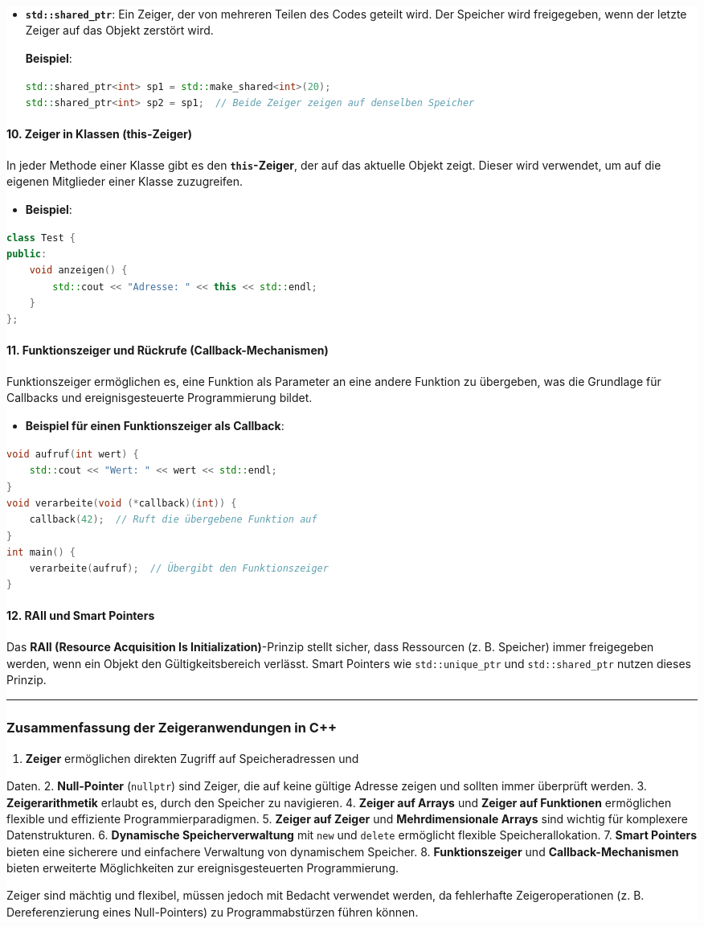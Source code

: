 - **`std::shared_ptr`**: Ein Zeiger, der von mehreren Teilen des Codes geteilt wird. Der Speicher wird freigegeben, wenn der letzte Zeiger auf das Objekt zerstört wird.
  
  **Beispiel**:
  ```cpp
  std::shared_ptr<int> sp1 = std::make_shared<int>(20);
  std::shared_ptr<int> sp2 = sp1;  // Beide Zeiger zeigen auf denselben Speicher
  ```

#### 10. **Zeiger in Klassen (this-Zeiger)**
In jeder Methode einer Klasse gibt es den **`this`-Zeiger**, der auf das aktuelle Objekt zeigt. Dieser wird verwendet, um auf die eigenen Mitglieder einer Klasse zuzugreifen.

- **Beispiel**:
```cpp
class Test {
public:
    void anzeigen() {
        std::cout << "Adresse: " << this << std::endl;
    }
};
```

#### 11. **Funktionszeiger und Rückrufe (Callback-Mechanismen)**
Funktionszeiger ermöglichen es, eine Funktion als Parameter an eine andere Funktion zu übergeben, was die Grundlage für Callbacks und ereignisgesteuerte Programmierung bildet.

- **Beispiel für einen Funktionszeiger als Callback**:
```cpp
void aufruf(int wert) {
    std::cout << "Wert: " << wert << std::endl;
}
void verarbeite(void (*callback)(int)) {
    callback(42);  // Ruft die übergebene Funktion auf
}
int main() {
    verarbeite(aufruf);  // Übergibt den Funktionszeiger
}
```

#### 12. **RAII und Smart Pointers**
Das **RAII (Resource Acquisition Is Initialization)**-Prinzip stellt sicher, dass Ressourcen (z. B. Speicher) immer freigegeben werden, wenn ein Objekt den Gültigkeitsbereich verlässt. Smart Pointers wie `std::unique_ptr` und `std::shared_ptr` nutzen dieses Prinzip.

---

### Zusammenfassung der Zeigeranwendungen in C++
1. **Zeiger** ermöglichen direkten Zugriff auf Speicheradressen und

 Daten.
2. **Null-Pointer** (`nullptr`) sind Zeiger, die auf keine gültige Adresse zeigen und sollten immer überprüft werden.
3. **Zeigerarithmetik** erlaubt es, durch den Speicher zu navigieren.
4. **Zeiger auf Arrays** und **Zeiger auf Funktionen** ermöglichen flexible und effiziente Programmierparadigmen.
5. **Zeiger auf Zeiger** und **Mehrdimensionale Arrays** sind wichtig für komplexere Datenstrukturen.
6. **Dynamische Speicherverwaltung** mit `new` und `delete` ermöglicht flexible Speicherallokation.
7. **Smart Pointers** bieten eine sicherere und einfachere Verwaltung von dynamischem Speicher.
8. **Funktionszeiger** und **Callback-Mechanismen** bieten erweiterte Möglichkeiten zur ereignisgesteuerten Programmierung.

Zeiger sind mächtig und flexibel, müssen jedoch mit Bedacht verwendet werden, da fehlerhafte Zeigeroperationen (z. B. Dereferenzierung eines Null-Pointers) zu Programmabstürzen führen können.

